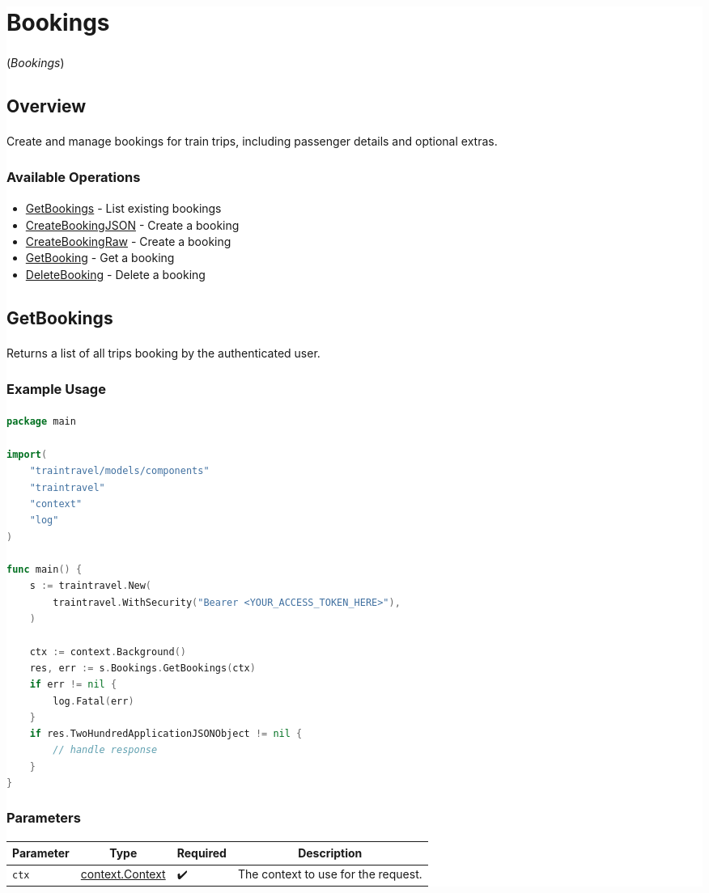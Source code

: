 # Bookings
(*Bookings*)

## Overview

Create and manage bookings for train trips, including passenger  details and optional extras.

### Available Operations

* [GetBookings](#getbookings) - List existing bookings
* [CreateBookingJSON](#createbookingjson) - Create a booking
* [CreateBookingRaw](#createbookingraw) - Create a booking
* [GetBooking](#getbooking) - Get a booking
* [DeleteBooking](#deletebooking) - Delete a booking

## GetBookings

Returns a list of all trips booking by the authenticated user.

### Example Usage

```go
package main

import(
	"traintravel/models/components"
	"traintravel"
	"context"
	"log"
)

func main() {
    s := traintravel.New(
        traintravel.WithSecurity("Bearer <YOUR_ACCESS_TOKEN_HERE>"),
    )

    ctx := context.Background()
    res, err := s.Bookings.GetBookings(ctx)
    if err != nil {
        log.Fatal(err)
    }
    if res.TwoHundredApplicationJSONObject != nil {
        // handle response
    }
}
```

### Parameters

| Parameter                                             | Type                                                  | Required                                              | Description                                           |
| ----------------------------------------------------- | ----------------------------------------------------- | ----------------------------------------------------- | ----------------------------------------------------- |
| `ctx`                                                 | [context.Context](https://pkg.go.dev/context#Context) | :heavy_check_mark:                                    | The context to use for the request.                   |
